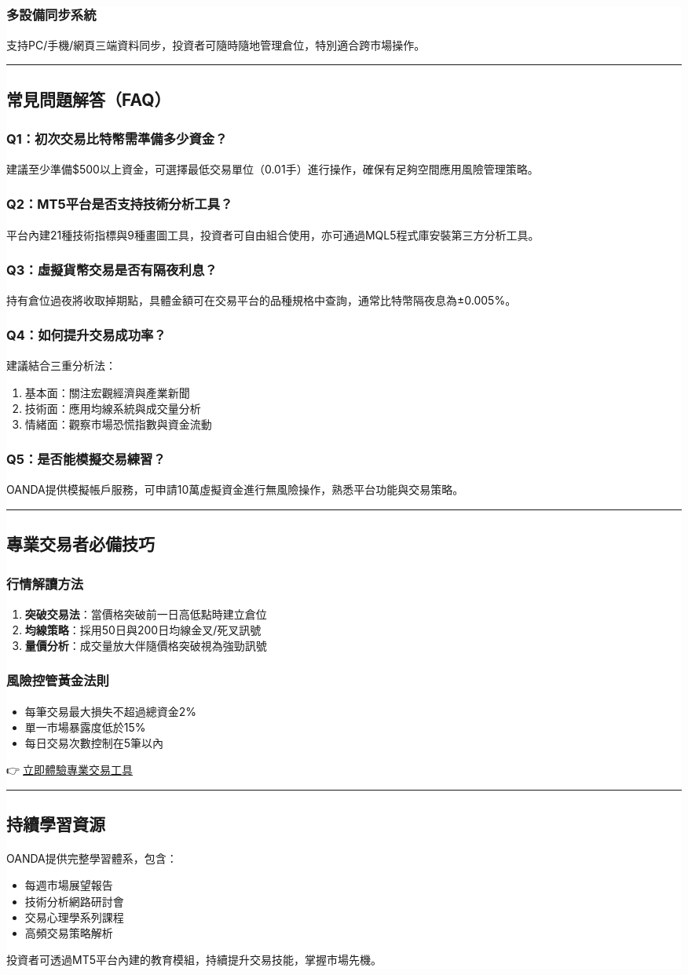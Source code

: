 ### 多設備同步系統
支持PC/手機/網頁三端資料同步，投資者可隨時隨地管理倉位，特別適合跨市場操作。

---

## 常見問題解答（FAQ）

### Q1：初次交易比特幣需準備多少資金？
建議至少準備$500以上資金，可選擇最低交易單位（0.01手）進行操作，確保有足夠空間應用風險管理策略。

### Q2：MT5平台是否支持技術分析工具？
平台內建21種技術指標與9種畫圖工具，投資者可自由組合使用，亦可通過MQL5程式庫安裝第三方分析工具。

### Q3：虛擬貨幣交易是否有隔夜利息？
持有倉位過夜將收取掉期點，具體金額可在交易平台的品種規格中查詢，通常比特幣隔夜息為±0.005%。

### Q4：如何提升交易成功率？
建議結合三重分析法：
1. 基本面：關注宏觀經濟與產業新聞
2. 技術面：應用均線系統與成交量分析
3. 情緒面：觀察市場恐慌指數與資金流動

### Q5：是否能模擬交易練習？
OANDA提供模擬帳戶服務，可申請10萬虛擬資金進行無風險操作，熟悉平台功能與交易策略。

---

## 專業交易者必備技巧

### 行情解讀方法
1. **突破交易法**：當價格突破前一日高低點時建立倉位
2. **均線策略**：採用50日與200日均線金叉/死叉訊號
3. **量價分析**：成交量放大伴隨價格突破視為強勁訊號

### 風險控管黃金法則
- 每筆交易最大損失不超過總資金2%
- 單一市場暴露度低於15%
- 每日交易次數控制在5筆以內

👉 [立即體驗專業交易工具](https://bit.ly/okx_welcome)

---

## 持續學習資源
OANDA提供完整學習體系，包含：
- 每週市場展望報告
- 技術分析網路研討會
- 交易心理學系列課程
- 高頻交易策略解析

投資者可透過MT5平台內建的教育模組，持續提升交易技能，掌握市場先機。